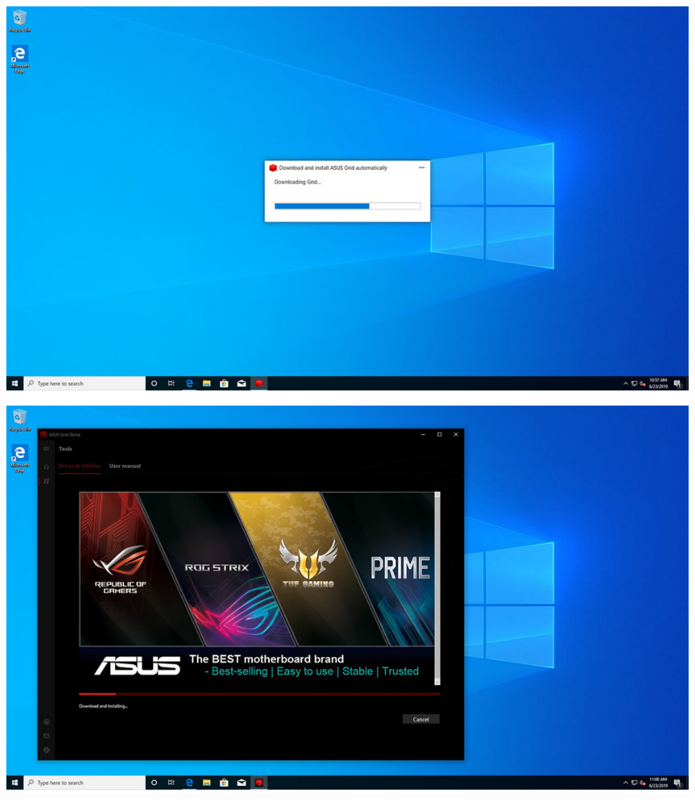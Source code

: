 ![](../_assets/uploads/2019/07/20190705046.jpg)

![ASUS Grid 里有推荐驱动安装](../_assets/uploads/2019/07/20190705047.jpg)
